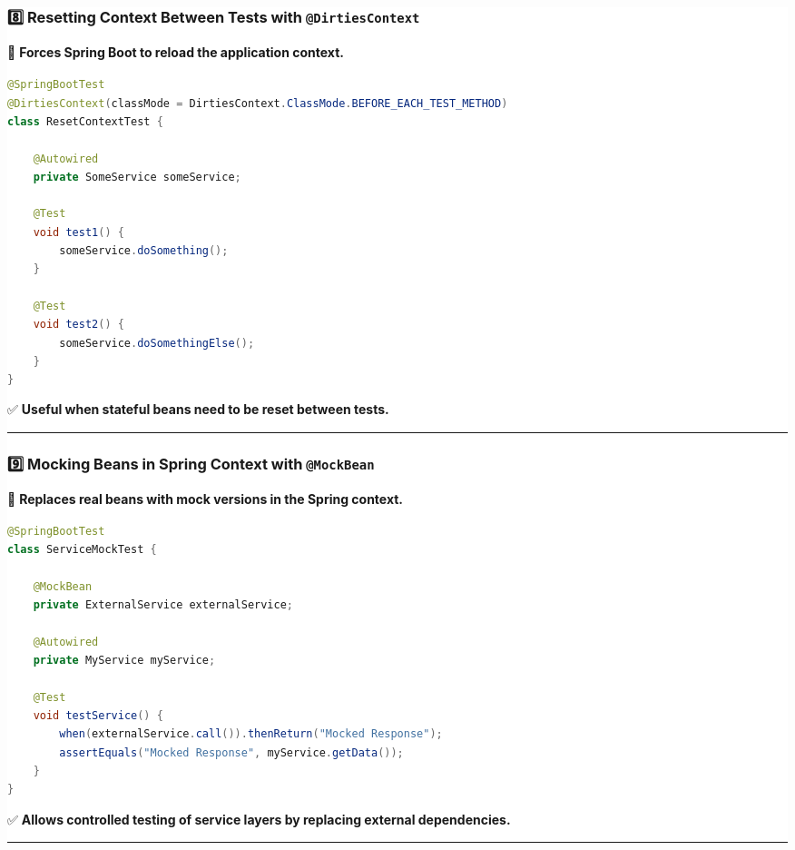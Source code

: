 
### **8️⃣ Resetting Context Between Tests with `@DirtiesContext`**

📌 **Forces Spring Boot to reload the application context.**

```java
@SpringBootTest
@DirtiesContext(classMode = DirtiesContext.ClassMode.BEFORE_EACH_TEST_METHOD)
class ResetContextTest {

    @Autowired
    private SomeService someService;

    @Test
    void test1() {
        someService.doSomething();
    }

    @Test
    void test2() {
        someService.doSomethingElse();
    }
}
```

✅ **Useful when stateful beans need to be reset between tests.**

---

### **9️⃣ Mocking Beans in Spring Context with `@MockBean`**

📌 **Replaces real beans with mock versions in the Spring context.**

```java
@SpringBootTest
class ServiceMockTest {

    @MockBean
    private ExternalService externalService;

    @Autowired
    private MyService myService;

    @Test
    void testService() {
        when(externalService.call()).thenReturn("Mocked Response");
        assertEquals("Mocked Response", myService.getData());
    }
}
```

✅ **Allows controlled testing of service layers by replacing external
dependencies.**

---